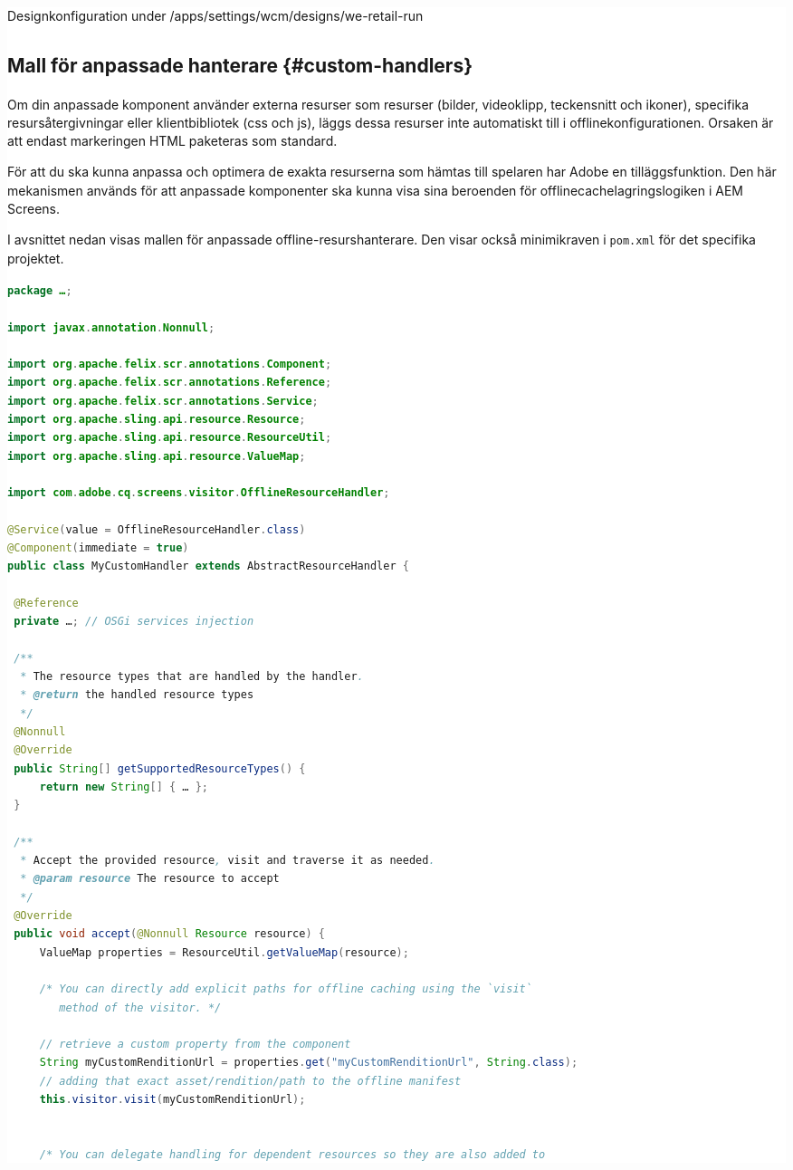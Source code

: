    Designkonfiguration under /apps/settings/wcm/designs/we-retail-run

## Mall för anpassade hanterare {#custom-handlers}

Om din anpassade komponent använder externa resurser som resurser (bilder, videoklipp, teckensnitt och ikoner), specifika resursåtergivningar eller klientbibliotek (css och js), läggs dessa resurser inte automatiskt till i offlinekonfigurationen. Orsaken är att endast markeringen HTML paketeras som standard.

För att du ska kunna anpassa och optimera de exakta resurserna som hämtas till spelaren har Adobe en tilläggsfunktion. Den här mekanismen används för att anpassade komponenter ska kunna visa sina beroenden för offlinecachelagringslogiken i AEM Screens.

I avsnittet nedan visas mallen för anpassade offline-resurshanterare. Den visar också minimikraven i `pom.xml` för det specifika projektet.

```java
package …;

import javax.annotation.Nonnull;

import org.apache.felix.scr.annotations.Component;
import org.apache.felix.scr.annotations.Reference;
import org.apache.felix.scr.annotations.Service;
import org.apache.sling.api.resource.Resource;
import org.apache.sling.api.resource.ResourceUtil;
import org.apache.sling.api.resource.ValueMap;

import com.adobe.cq.screens.visitor.OfflineResourceHandler;

@Service(value = OfflineResourceHandler.class)
@Component(immediate = true)
public class MyCustomHandler extends AbstractResourceHandler {

 @Reference
 private …; // OSGi services injection

 /**
  * The resource types that are handled by the handler.
  * @return the handled resource types
  */
 @Nonnull
 @Override
 public String[] getSupportedResourceTypes() {
     return new String[] { … };
 }

 /**
  * Accept the provided resource, visit and traverse it as needed.
  * @param resource The resource to accept
  */
 @Override
 public void accept(@Nonnull Resource resource) {
     ValueMap properties = ResourceUtil.getValueMap(resource);
     
     /* You can directly add explicit paths for offline caching using the `visit`
        method of the visitor. */
     
     // retrieve a custom property from the component
     String myCustomRenditionUrl = properties.get("myCustomRenditionUrl", String.class);
     // adding that exact asset/rendition/path to the offline manifest
     this.visitor.visit(myCustomRenditionUrl);
     
     
     /* You can delegate handling for dependent resources so they are also added to
```